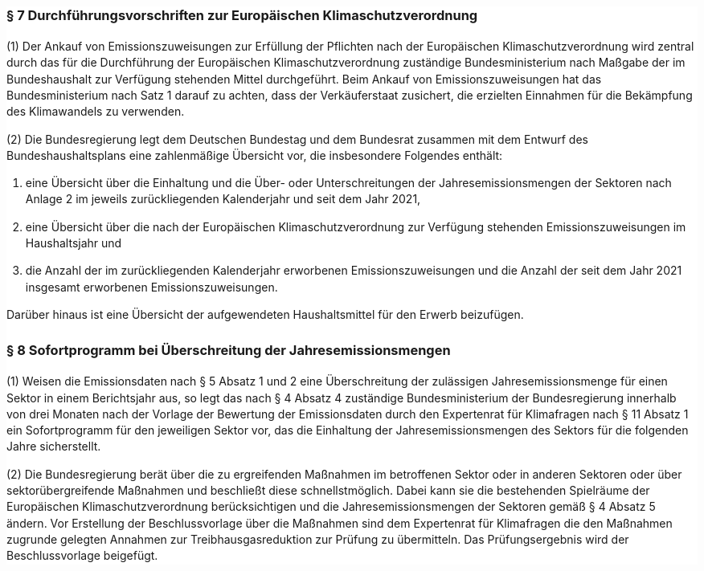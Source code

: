 
### § 7 Durchführungsvorschriften zur Europäischen Klimaschutzverordnung

(1) Der Ankauf von Emissionszuweisungen zur Erfüllung der Pflichten
nach der Europäischen Klimaschutzverordnung wird zentral durch das für
die Durchführung der Europäischen Klimaschutzverordnung zuständige
Bundesministerium nach Maßgabe der im Bundeshaushalt zur Verfügung
stehenden Mittel durchgeführt. Beim Ankauf von Emissionszuweisungen
hat das Bundesministerium nach Satz 1 darauf zu achten, dass der
Verkäuferstaat zusichert, die erzielten Einnahmen für die Bekämpfung
des Klimawandels zu verwenden.

(2) Die Bundesregierung legt dem Deutschen Bundestag und dem Bundesrat
zusammen mit dem Entwurf des Bundeshaushaltsplans eine zahlenmäßige
Übersicht vor, die insbesondere Folgendes enthält:

1.  eine Übersicht über die Einhaltung und die Über- oder
    Unterschreitungen der Jahresemissionsmengen der Sektoren nach Anlage 2
    im jeweils zurückliegenden Kalenderjahr und seit dem Jahr 2021,


2.  eine Übersicht über die nach der Europäischen Klimaschutzverordnung
    zur Verfügung stehenden Emissionszuweisungen im Haushaltsjahr und


3.  die Anzahl der im zurückliegenden Kalenderjahr erworbenen
    Emissionszuweisungen und die Anzahl der seit dem Jahr 2021 insgesamt
    erworbenen Emissionszuweisungen.



Darüber hinaus ist eine Übersicht der aufgewendeten Haushaltsmittel
für den Erwerb beizufügen.


### § 8 Sofortprogramm bei Überschreitung der Jahresemissionsmengen

(1) Weisen die Emissionsdaten nach § 5 Absatz 1 und 2 eine
Überschreitung der zulässigen Jahresemissionsmenge für einen Sektor in
einem Berichtsjahr aus, so legt das nach § 4 Absatz 4 zuständige
Bundesministerium der Bundesregierung innerhalb von drei Monaten nach
der Vorlage der Bewertung der Emissionsdaten durch den Expertenrat für
Klimafragen nach § 11 Absatz 1 ein Sofortprogramm für den jeweiligen
Sektor vor, das die Einhaltung der Jahresemissionsmengen des Sektors
für die folgenden Jahre sicherstellt.

(2) Die Bundesregierung berät über die zu ergreifenden Maßnahmen im
betroffenen Sektor oder in anderen Sektoren oder über
sektorübergreifende Maßnahmen und beschließt diese schnellstmöglich.
Dabei kann sie die bestehenden Spielräume der Europäischen
Klimaschutzverordnung berücksichtigen und die Jahresemissionsmengen
der Sektoren gemäß § 4 Absatz 5 ändern. Vor Erstellung der
Beschlussvorlage über die Maßnahmen sind dem Expertenrat für
Klimafragen die den Maßnahmen zugrunde gelegten Annahmen zur
Treibhausgasreduktion zur Prüfung zu übermitteln. Das Prüfungsergebnis
wird der Beschlussvorlage beigefügt.
